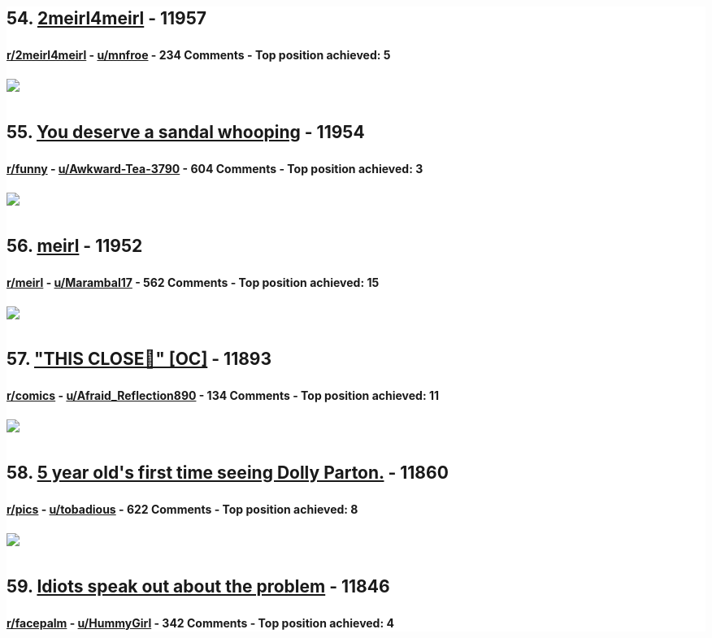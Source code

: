 ## 54. [2meirl4meirl](http://reddit.com/r/2meirl4meirl/comments/182pi3a/2meirl4meirl/) - 11957
#### [r/2meirl4meirl](http://reddit.com/r/2meirl4meirl) - [u/mnfroe](http://reddit.com/u/mnfroe) - 234 Comments - Top position achieved: 5

<a href="https://i.redd.it/4ikntqiqz92c1.png"><img src="https://b.thumbs.redditmedia.com/BqaZhZ6mpV1VRPPMEGSsAZ7Od8qlQ0HA_ozPojg9QDs.jpg"></img></a>

## 55. [You deserve a sandal whooping](http://reddit.com/r/funny/comments/183047m/you_deserve_a_sandal_whooping/) - 11954
#### [r/funny](http://reddit.com/r/funny) - [u/Awkward-Tea-3790](http://reddit.com/u/Awkward-Tea-3790) - 604 Comments - Top position achieved: 3

<a href="https://v.redd.it/9xlzy9gzlc2c1"><img src="https://external-preview.redd.it/bjdmZ3BvNnpsYzJjMSR8ie2CsHd-sxZHGub3U5MzGmXzrz6i8L8xzFOcPOB2.png?width=140&amp;height=140&amp;crop=140:140,smart&amp;format=jpg&amp;v=enabled&amp;lthumb=true&amp;s=96594f893a3cd9405e51696cef8f27870c039b8a"></img></a>

## 56. [meirl](http://reddit.com/r/meirl/comments/182tt41/meirl/) - 11952
#### [r/meirl](http://reddit.com/r/meirl) - [u/Marambal17](http://reddit.com/u/Marambal17) - 562 Comments - Top position achieved: 15

<a href="https://i.redd.it/597kfahc7b2c1.jpg"><img src="https://b.thumbs.redditmedia.com/d1zfL8Wabyd8hygkKPanv_YKX9l-B5EH2k_gky9v7Pg.jpg"></img></a>

## 57. ["THIS CLOSE🤏" [OC]](http://reddit.com/r/comics/comments/182famy/this_close_oc/) - 11893
#### [r/comics](http://reddit.com/r/comics) - [u/Afraid_Reflection890](http://reddit.com/u/Afraid_Reflection890) - 134 Comments - Top position achieved: 11

<a href="https://www.reddit.com/gallery/182famy"><img src="https://a.thumbs.redditmedia.com/p49wKYL0FvmEdB1Rom9g8Dw8FVrysjQEFtAV0DT5gB8.jpg"></img></a>

## 58. [5 year old's first time seeing Dolly Parton.](http://reddit.com/r/pics/comments/182yd9r/5_year_olds_first_time_seeing_dolly_parton/) - 11860
#### [r/pics](http://reddit.com/r/pics) - [u/tobadious](http://reddit.com/u/tobadious) - 622 Comments - Top position achieved: 8

<a href="https://i.redd.it/0hfqyr138c2c1.jpg"><img src="https://b.thumbs.redditmedia.com/INx5q168WJd123-J6roNlofvmXbnabQDZ4XmhuwHKpQ.jpg"></img></a>

## 59. [Idiots speak out about the problem](http://reddit.com/r/facepalm/comments/182ulu9/idiots_speak_out_about_the_problem/) - 11846
#### [r/facepalm](http://reddit.com/r/facepalm) - [u/HummyGirl](http://reddit.com/u/HummyGirl) - 342 Comments - Top position achieved: 4
